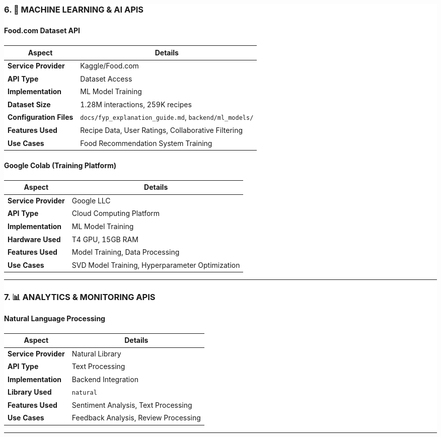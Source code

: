 
### 6. 🤖 MACHINE LEARNING & AI APIS

#### **Food.com Dataset API**
| **Aspect** | **Details** |
|------------|-------------|
| **Service Provider** | Kaggle/Food.com |
| **API Type** | Dataset Access |
| **Implementation** | ML Model Training |
| **Dataset Size** | 1.28M interactions, 259K recipes |
| **Configuration Files** | `docs/fyp_explanation_guide.md`, `backend/ml_models/` |
| **Features Used** | Recipe Data, User Ratings, Collaborative Filtering |
| **Use Cases** | Food Recommendation System Training |

#### **Google Colab (Training Platform)**
| **Aspect** | **Details** |
|------------|-------------|
| **Service Provider** | Google LLC |
| **API Type** | Cloud Computing Platform |
| **Implementation** | ML Model Training |
| **Hardware Used** | T4 GPU, 15GB RAM |
| **Features Used** | Model Training, Data Processing |
| **Use Cases** | SVD Model Training, Hyperparameter Optimization |

---

### 7. 📊 ANALYTICS & MONITORING APIS

#### **Natural Language Processing**
| **Aspect** | **Details** |
|------------|-------------|
| **Service Provider** | Natural Library |
| **API Type** | Text Processing |
| **Implementation** | Backend Integration |
| **Library Used** | `natural` |
| **Features Used** | Sentiment Analysis, Text Processing |
| **Use Cases** | Feedback Analysis, Review Processing |

---